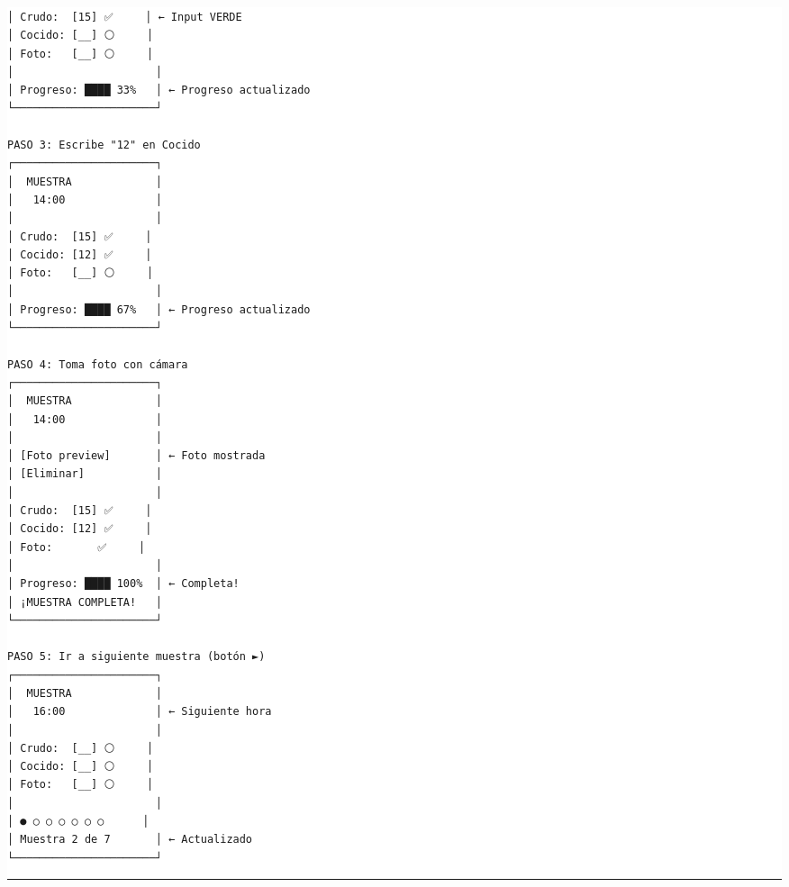 ```
│ Crudo:  [15] ✅     │ ← Input VERDE
│ Cocido: [__] ⚪     │
│ Foto:   [__] ⚪     │
│                      │
│ Progreso: ████ 33%   │ ← Progreso actualizado
└──────────────────────┘

PASO 3: Escribe "12" en Cocido
┌──────────────────────┐
│  MUESTRA             │
│   14:00              │
│                      │
│ Crudo:  [15] ✅     │
│ Cocido: [12] ✅     │
│ Foto:   [__] ⚪     │
│                      │
│ Progreso: ████ 67%   │ ← Progreso actualizado
└──────────────────────┘

PASO 4: Toma foto con cámara
┌──────────────────────┐
│  MUESTRA             │
│   14:00              │
│                      │
│ [Foto preview]       │ ← Foto mostrada
│ [Eliminar]           │
│                      │
│ Crudo:  [15] ✅     │
│ Cocido: [12] ✅     │
│ Foto:       ✅     │
│                      │
│ Progreso: ████ 100%  │ ← Completa!
│ ¡MUESTRA COMPLETA!   │
└──────────────────────┘

PASO 5: Ir a siguiente muestra (botón ►)
┌──────────────────────┐
│  MUESTRA             │
│   16:00              │ ← Siguiente hora
│                      │
│ Crudo:  [__] ⚪     │
│ Cocido: [__] ⚪     │
│ Foto:   [__] ⚪     │
│                      │
│ ● ○ ○ ○ ○ ○ ○      │
│ Muestra 2 de 7       │ ← Actualizado
└──────────────────────┘
```

---
